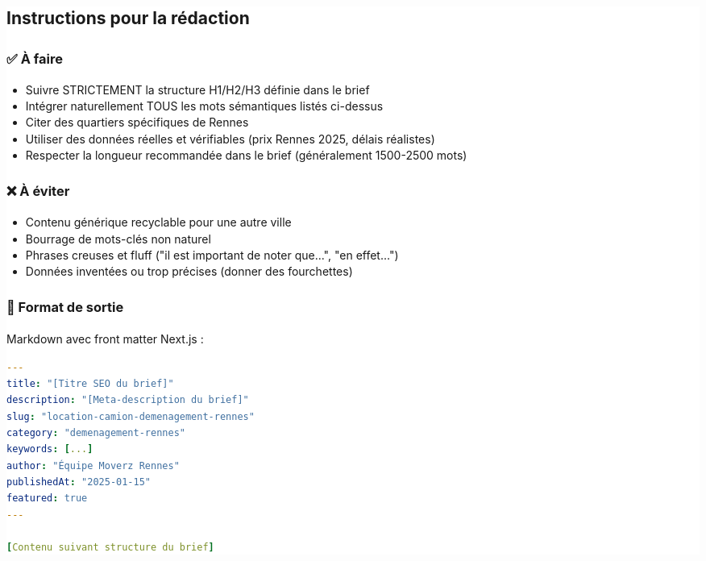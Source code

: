 
## Instructions pour la rédaction

### ✅ À faire
- Suivre STRICTEMENT la structure H1/H2/H3 définie dans le brief
- Intégrer naturellement TOUS les mots sémantiques listés ci-dessus
- Citer des quartiers spécifiques de Rennes
- Utiliser des données réelles et vérifiables (prix Rennes 2025, délais réalistes)
- Respecter la longueur recommandée dans le brief (généralement 1500-2500 mots)

### ❌ À éviter
- Contenu générique recyclable pour une autre ville
- Bourrage de mots-clés non naturel
- Phrases creuses et fluff ("il est important de noter que...", "en effet...")
- Données inventées ou trop précises (donner des fourchettes)

### 🎯 Format de sortie
Markdown avec front matter Next.js :

```yaml
---
title: "[Titre SEO du brief]"
description: "[Meta-description du brief]"
slug: "location-camion-demenagement-rennes"
category: "demenagement-rennes"
keywords: [...]
author: "Équipe Moverz Rennes"
publishedAt: "2025-01-15"
featured: true
---

[Contenu suivant structure du brief]
```
